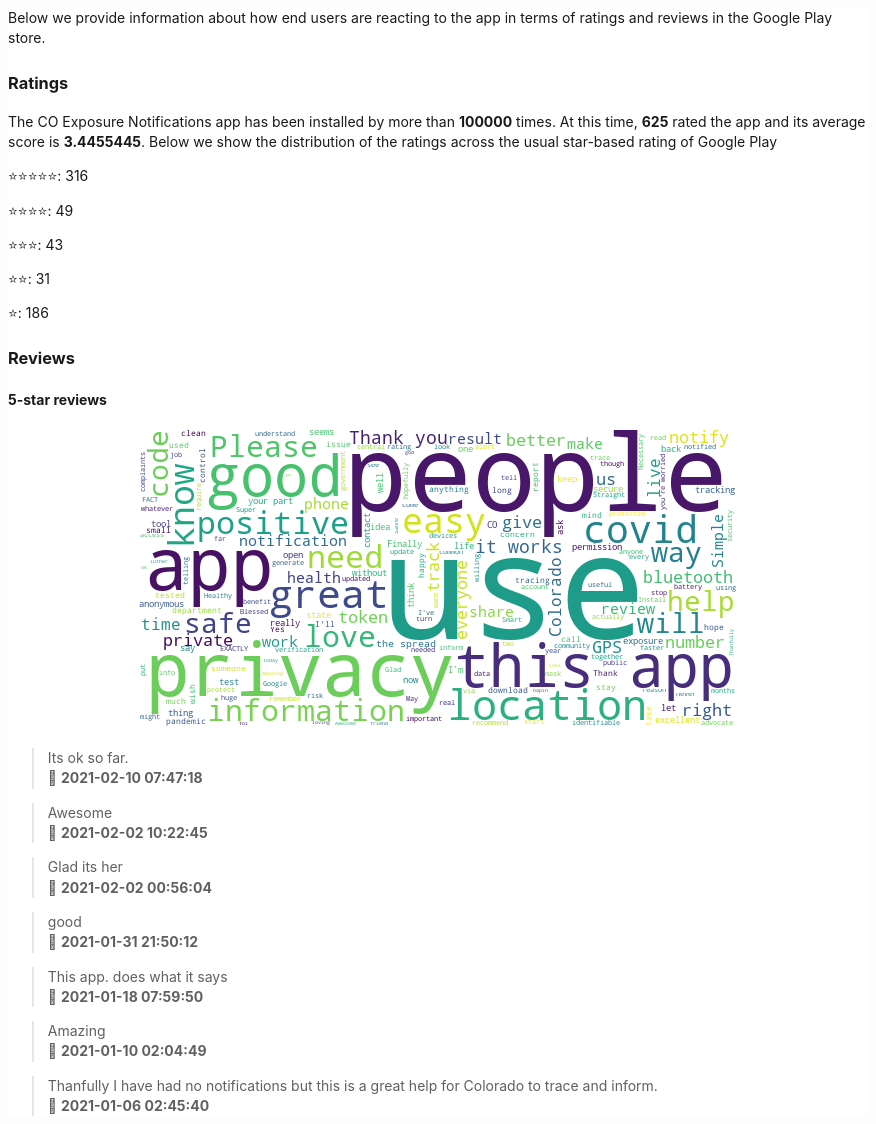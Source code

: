 Below we provide information about how end users are reacting to the app in terms of ratings and reviews in the Google Play store.

### Ratings

The CO Exposure Notifications app has been installed by more than **100000** times. At this time, **625** rated the app and its average score is **3.4455445**. Below we show the distribution of the ratings across the usual star-based rating of Google Play

:star::star::star::star::star:: 316

:star::star::star::star:: 49

:star::star::star:: 43

:star::star:: 31

:star:: 186

### Reviews 

#### 5-star reviews

<p align="center">
<img src="5_star_reviews_wordcloud.png" alt="gov.co.cdphe.exposurenotifications 5 reviews"/>
</p>

> Its ok so far.<br> :date: __2021-02-10 07:47:18__

> Awesome<br> :date: __2021-02-02 10:22:45__

> Glad its her<br> :date: __2021-02-02 00:56:04__

> good<br> :date: __2021-01-31 21:50:12__

> This app. does what it says<br> :date: __2021-01-18 07:59:50__

> Amazing<br> :date: __2021-01-10 02:04:49__

> Thanfully I have had no notifications but this is a great help for Colorado to trace and inform.<br> :date: __2021-01-06 02:45:40__
